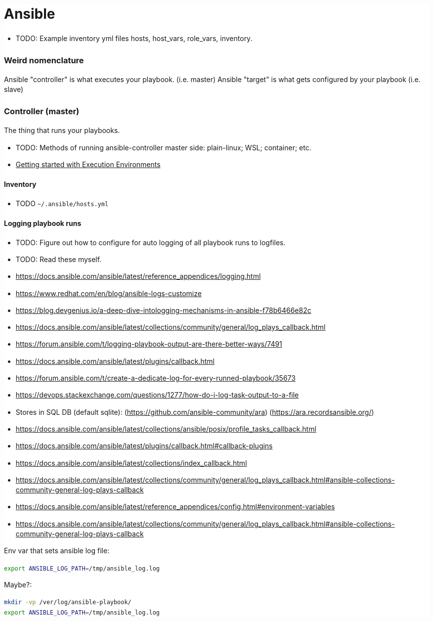 # Ansible
* TODO: Example inventory yml files hosts, host_vars, role_vars, inventory.


### Weird nomenclature
Ansible "controller" is what executes your playbook. (i.e. master)
Ansible "target" is what gets configured by your playbook (i.e. slave)


### Controller (master)
The thing that runs your playbooks.
* TODO: Methods of running ansible-controller master side: plain-linux; WSL; container; etc.

* [Getting started with Execution Environments](https://docs.ansible.com/ansible/latest/getting_started_ee/index.html)


#### Inventory
* TODO
`~/.ansible/hosts.yml`


#### Logging playbook runs
* TODO: Figure out how to configure for auto logging of all playbook runs to logfiles.
* TODO: Read these myself.
* https://docs.ansible.com/ansible/latest/reference_appendices/logging.html
* https://www.redhat.com/en/blog/ansible-logs-customize
* https://blog.devgenius.io/a-deep-dive-intologging-mechanisms-in-ansible-f78b6466e82c
* https://docs.ansible.com/ansible/latest/collections/community/general/log_plays_callback.html
* https://forum.ansible.com/t/logging-playbook-output-are-there-better-ways/7491
* https://docs.ansible.com/ansible/latest/plugins/callback.html
* https://forum.ansible.com/t/create-a-dedicate-log-for-every-runned-playbook/35673
* https://devops.stackexchange.com/questions/1277/how-do-i-log-task-output-to-a-file
* Stores in SQL DB (default sqlite): (https://github.com/ansible-community/ara) (https://ara.recordsansible.org/)
* https://docs.ansible.com/ansible/latest/collections/ansible/posix/profile_tasks_callback.html
* https://docs.ansible.com/ansible/latest/plugins/callback.html#callback-plugins
* https://docs.ansible.com/ansible/latest/collections/index_callback.html
* https://docs.ansible.com/ansible/latest/collections/community/general/log_plays_callback.html#ansible-collections-community-general-log-plays-callback

* https://docs.ansible.com/ansible/latest/reference_appendices/config.html#environment-variables
* https://docs.ansible.com/ansible/latest/collections/community/general/log_plays_callback.html#ansible-collections-community-general-log-plays-callback


Env var that sets ansible log file:
```bash
export ANSIBLE_LOG_PATH=/tmp/ansible_log.log
```

Maybe?:
```bash
mkdir -vp /ver/log/ansible-playbook/
export ANSIBLE_LOG_PATH=/tmp/ansible_log.log
```
